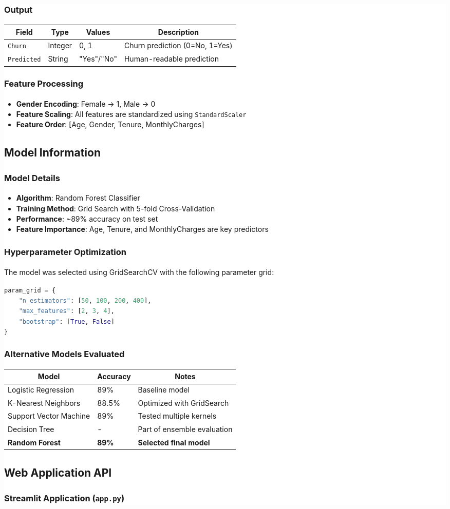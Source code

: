 ### Output

| Field | Type | Values | Description |
|-------|------|--------|-------------|
| `Churn` | Integer | 0, 1 | Churn prediction (0=No, 1=Yes) |
| `Predicted` | String | "Yes"/"No" | Human-readable prediction |

### Feature Processing

- **Gender Encoding**: Female → 1, Male → 0
- **Feature Scaling**: All features are standardized using `StandardScaler`
- **Feature Order**: [Age, Gender, Tenure, MonthlyCharges]

## Model Information

### Model Details

- **Algorithm**: Random Forest Classifier
- **Training Method**: Grid Search with 5-fold Cross-Validation
- **Performance**: ~89% accuracy on test set
- **Feature Importance**: Age, Tenure, and MonthlyCharges are key predictors

### Hyperparameter Optimization

The model was selected using GridSearchCV with the following parameter grid:

```python
param_grid = {
    "n_estimators": [50, 100, 200, 400],
    "max_features": [2, 3, 4], 
    "bootstrap": [True, False]
}
```

### Alternative Models Evaluated

| Model | Accuracy | Notes |
|-------|----------|-------|
| Logistic Regression | 89% | Baseline model |
| K-Nearest Neighbors | 88.5% | Optimized with GridSearch |
| Support Vector Machine | 89% | Tested multiple kernels |
| Decision Tree | - | Part of ensemble evaluation |
| **Random Forest** | **89%** | **Selected final model** |

## Web Application API

### Streamlit Application (`app.py`)

